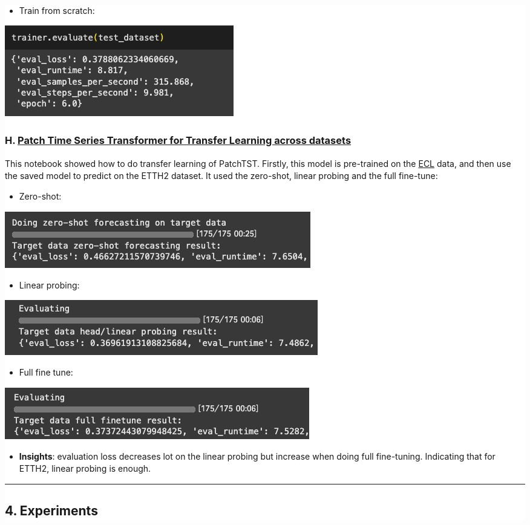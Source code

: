 * Train from scratch:

![image-20250320092340505](images/report_img/image-20250320092340505.png)

### H. [Patch Time Series Transformer for Transfer Learning across datasets]()

This notebook showed how to do transfer learning of PatchTST. Firstly, this model is pre-trained on the [ECL](https://github.com/zhouhaoyi/Informer2020) data, and then use the saved model to predict on the ETTH2 dataset. It used the zero-shot, linear probing and the full fine-tune:

* Zero-shot:

![image-20250320095550001](images/report_img/image-20250320095550001.png)

* Linear probing:

![image-20250320095644498](images/report_img/image-20250320095644498.png)

* Full fine tune:

![image-20250320095719913](images/report_img/image-20250320095719913.png)

* **Insights**: evaluation loss decreases lot on the linear probing but increase when doing full fine-tuning. Indicating that for ETTH2, linear probing is enough.


---

## 4. Experiments
